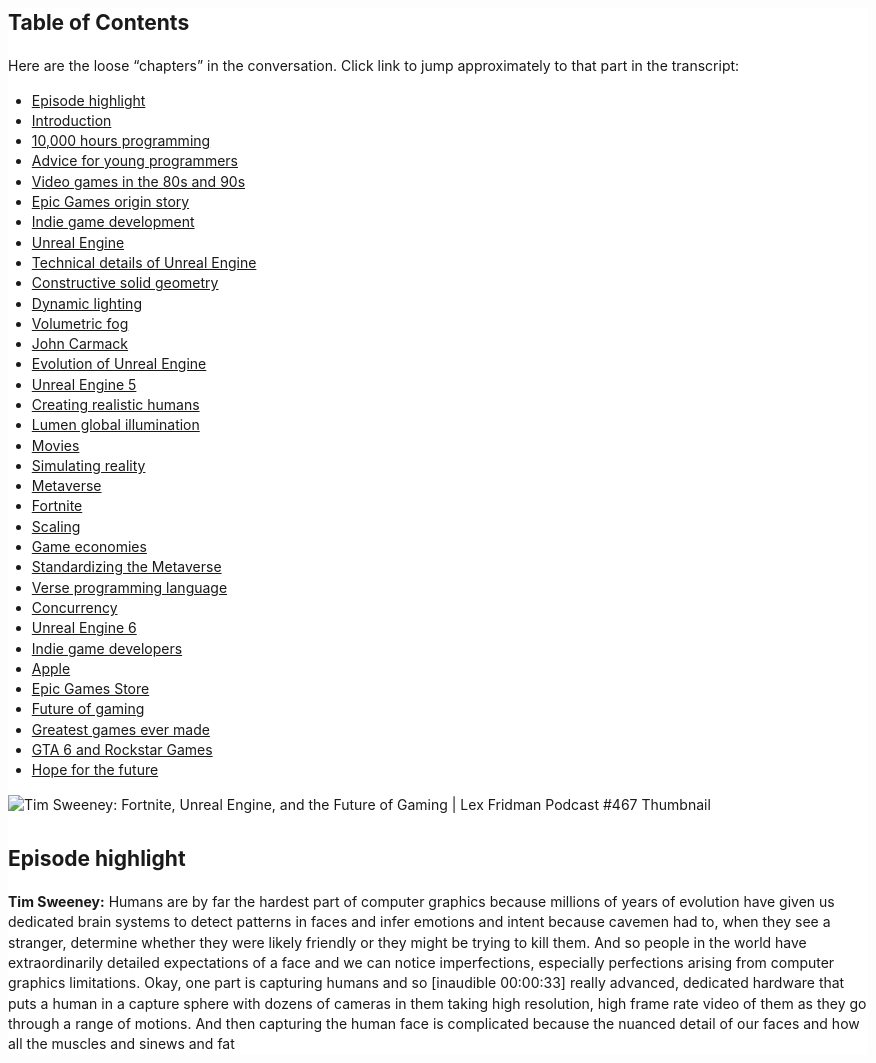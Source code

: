 ## Table of Contents

Here are the loose “chapters” in the conversation. Click link to jump
approximately to that part in the transcript:

- [Episode highlight](#chapter0_episode_highlight)
- [Introduction](#chapter1_introduction)
- [10,000 hours programming](#chapter2_10_000_hours_programming)
- [Advice for young programmers](#chapter3_advice_for_young_programmers)
- [Video games in the 80s and
  90s](#chapter4_video_games_in_the_80s_and_90s)
- [Epic Games origin story](#chapter5_epic_games_origin_story)
- [Indie game development](#chapter6_indie_game_development)
- [Unreal Engine](#chapter7_unreal_engine)
- [Technical details of Unreal
  Engine](#chapter8_technical_details_of_unreal_engine)
- [Constructive solid geometry](#chapter9_constructive_solid_geometry)
- [Dynamic lighting](#chapter10_dynamic_lighting)
- [Volumetric fog](#chapter11_volumetric_fog)
- [John Carmack](#chapter12_john_carmack)
- [Evolution of Unreal Engine](#chapter13_evolution_of_unreal_engine)
- [Unreal Engine 5](#chapter14_unreal_engine_5)
- [Creating realistic humans](#chapter15_creating_realistic_humans)
- [Lumen global illumination](#chapter16_lumen_global_illumination)
- [Movies](#chapter17_movies)
- [Simulating reality](#chapter18_simulating_reality)
- [Metaverse](#chapter19_metaverse)
- [Fortnite](#chapter20_fortnite)
- [Scaling](#chapter21_scaling)
- [Game economies](#chapter22_game_economies)
- [Standardizing the Metaverse](#chapter23_standardizing_the_metaverse)
- [Verse programming language](#chapter24_verse_programming_language)
- [Concurrency](#chapter25_concurrency)
- [Unreal Engine 6](#chapter26_unreal_engine_6)
- [Indie game developers](#chapter27_indie_game_developers)
- [Apple](#chapter28_apple)
- [Epic Games Store](#chapter29_epic_games_store)
- [Future of gaming](#chapter30_future_of_gaming)
- [Greatest games ever made](#chapter31_greatest_games_ever_made)
- [GTA 6 and Rockstar Games](#chapter32_gta_6_and_rockstar_games)
- [Hope for the future](#chapter33_hope_for_the_future)

![Tim Sweeney: Fortnite, Unreal Engine, and the Future of Gaming \| Lex
Fridman Podcast \#467
Thumbnail](https://img.youtube.com/vi/477qF6QNSvc/maxresdefault.jpg)

## Episode highlight

<div class="dialogue-block">

**Tim Sweeney:** Humans are by far the hardest part of computer graphics
because millions of years of evolution have given us dedicated brain
systems to detect patterns in faces and infer emotions and intent
because cavemen had to, when they see a stranger, determine whether they
were likely friendly or they might be trying to kill them. And so people
in the world have extraordinarily detailed expectations of a face and we
can notice imperfections, especially perfections arising from computer
graphics limitations. Okay, one part is capturing humans and so
\[inaudible 00:00:33\] really advanced, dedicated hardware that puts a
human in a capture sphere with dozens of cameras in them taking high
resolution, high frame rate video of them as they go through a range of
motions. And then capturing the human face is complicated because the
nuanced detail of our faces and how all the muscles and sinews and fat